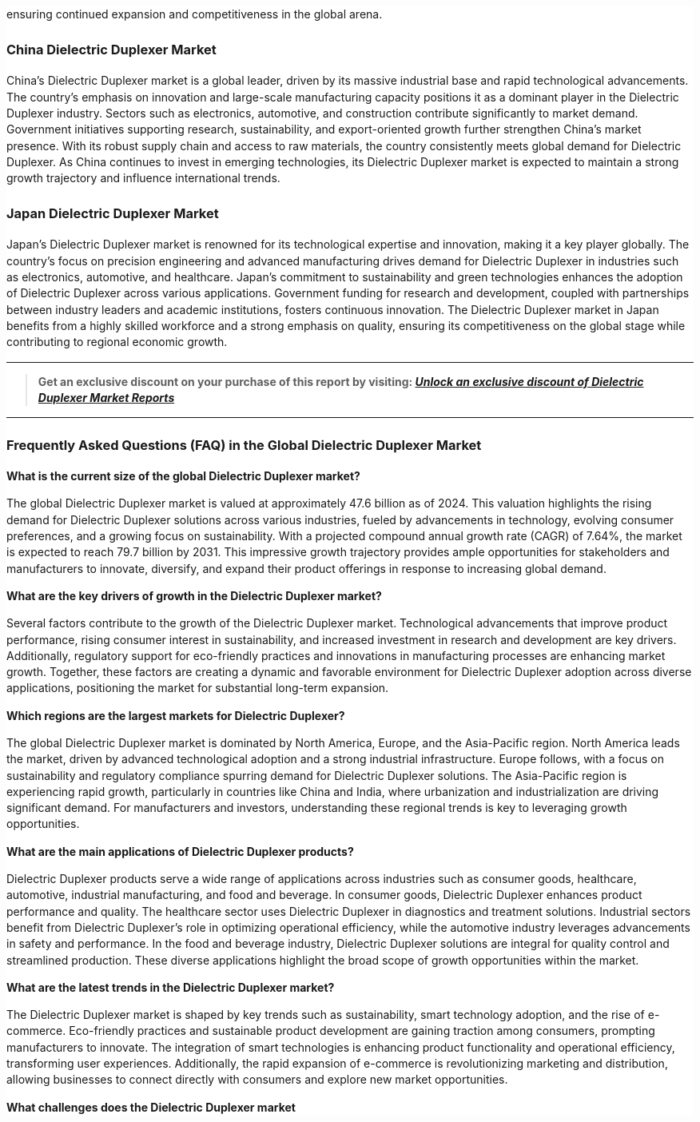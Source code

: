 ensuring continued expansion and competitiveness in the global arena.</p><h3>China Dielectric Duplexer Market</h3><p>China&rsquo;s Dielectric Duplexer market is a global leader, driven by its massive industrial base and rapid technological advancements. The country&rsquo;s emphasis on innovation and large-scale manufacturing capacity positions it as a dominant player in the Dielectric Duplexer industry. Sectors such as electronics, automotive, and construction contribute significantly to market demand. Government initiatives supporting research, sustainability, and export-oriented growth further strengthen China&rsquo;s market presence. With its robust supply chain and access to raw materials, the country consistently meets global demand for Dielectric Duplexer. As China continues to invest in emerging technologies, its Dielectric Duplexer market is expected to maintain a strong growth trajectory and influence international trends.</p><h3>Japan Dielectric Duplexer Market</h3><p>Japan&rsquo;s Dielectric Duplexer market is renowned for its technological expertise and innovation, making it a key player globally. The country&rsquo;s focus on precision engineering and advanced manufacturing drives demand for Dielectric Duplexer in industries such as electronics, automotive, and healthcare. Japan&rsquo;s commitment to sustainability and green technologies enhances the adoption of Dielectric Duplexer across various applications. Government funding for research and development, coupled with partnerships between industry leaders and academic institutions, fosters continuous innovation. The Dielectric Duplexer market in Japan benefits from a highly skilled workforce and a strong emphasis on quality, ensuring its competitiveness on the global stage while contributing to regional economic growth.</p><hr /><blockquote><p><strong>Get an exclusive discount on your purchase of this report by visiting: <em><a href="://marketresearchpulse.com/ask-for-discount/55388?utm_source=Github&amp;utm_medium=023">Unlock an exclusive discount of Dielectric Duplexer Market Reports</a></em>&nbsp;</strong></p></blockquote><hr /><h3>Frequently Asked Questions (FAQ) in the Global Dielectric Duplexer Market</h3><p><strong>What is the current size of the global Dielectric Duplexer market?</strong></p><p>The global Dielectric Duplexer market is valued at approximately 47.6 billion as of 2024. This valuation highlights the rising demand for Dielectric Duplexer solutions across various industries, fueled by advancements in technology, evolving consumer preferences, and a growing focus on sustainability. With a projected compound annual growth rate (CAGR) of 7.64%, the market is expected to reach 79.7 billion by 2031. This impressive growth trajectory provides ample opportunities for stakeholders and manufacturers to innovate, diversify, and expand their product offerings in response to increasing global demand.</p><p><strong>What are the key drivers of growth in the Dielectric Duplexer market?</strong></p><p>Several factors contribute to the growth of the Dielectric Duplexer market. Technological advancements that improve product performance, rising consumer interest in sustainability, and increased investment in research and development are key drivers. Additionally, regulatory support for eco-friendly practices and innovations in manufacturing processes are enhancing market growth. Together, these factors are creating a dynamic and favorable environment for Dielectric Duplexer adoption across diverse applications, positioning the market for substantial long-term expansion.</p><p><strong>Which regions are the largest markets for Dielectric Duplexer?</strong></p><p>The global Dielectric Duplexer market is dominated by North America, Europe, and the Asia-Pacific region. North America leads the market, driven by advanced technological adoption and a strong industrial infrastructure. Europe follows, with a focus on sustainability and regulatory compliance spurring demand for Dielectric Duplexer solutions. The Asia-Pacific region is experiencing rapid growth, particularly in countries like China and India, where urbanization and industrialization are driving significant demand. For manufacturers and investors, understanding these regional trends is key to leveraging growth opportunities.</p><p><strong>What are the main applications of Dielectric Duplexer products?</strong></p><p>Dielectric Duplexer products serve a wide range of applications across industries such as consumer goods, healthcare, automotive, industrial manufacturing, and food and beverage. In consumer goods, Dielectric Duplexer enhances product performance and quality. The healthcare sector uses Dielectric Duplexer in diagnostics and treatment solutions. Industrial sectors benefit from Dielectric Duplexer&rsquo;s role in optimizing operational efficiency, while the automotive industry leverages advancements in safety and performance. In the food and beverage industry, Dielectric Duplexer solutions are integral for quality control and streamlined production. These diverse applications highlight the broad scope of growth opportunities within the market.</p><p><strong>What are the latest trends in the Dielectric Duplexer market?</strong></p><p>The Dielectric Duplexer market is shaped by key trends such as sustainability, smart technology adoption, and the rise of e-commerce. Eco-friendly practices and sustainable product development are gaining traction among consumers, prompting manufacturers to innovate. The integration of smart technologies is enhancing product functionality and operational efficiency, transforming user experiences. Additionally, the rapid expansion of e-commerce is revolutionizing marketing and distribution, allowing businesses to connect directly with consumers and explore new market opportunities.</p><p><strong>What challenges does the Dielectric Duplexer market